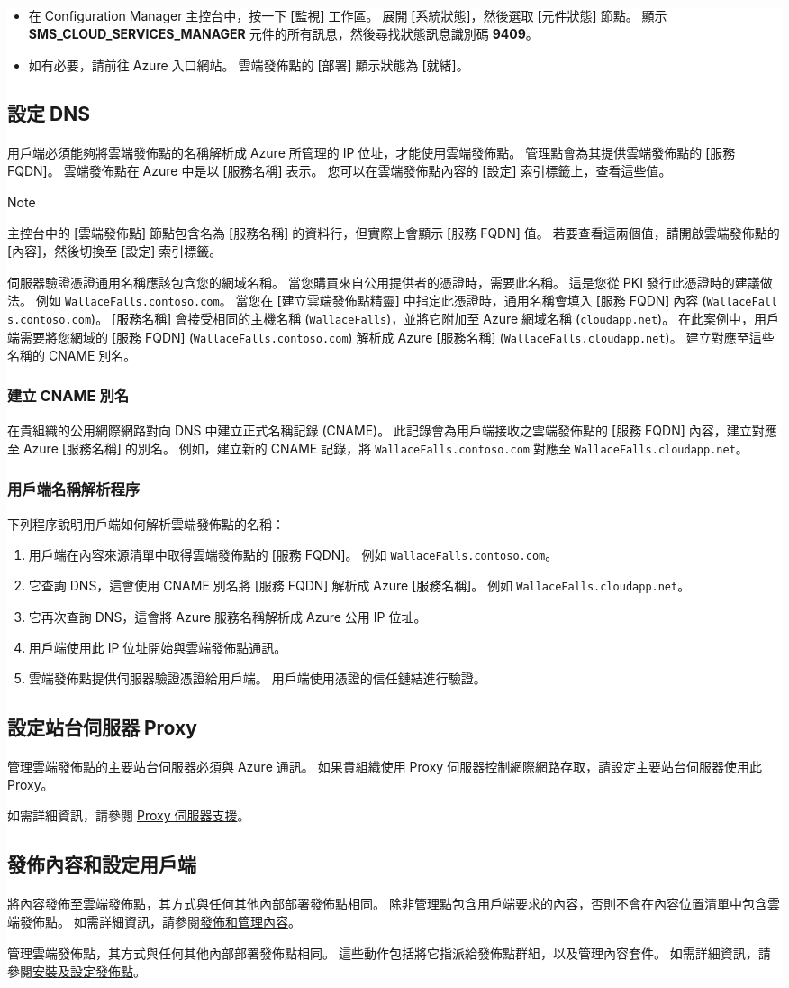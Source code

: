 - 在 Configuration Manager 主控台中，按一下 [監視] 工作區。 展開 [系統狀態]，然後選取 [元件狀態] 節點。 顯示 **SMS_CLOUD_SERVICES_MANAGER** 元件的所有訊息，然後尋找狀態訊息識別碼 **9409**。  

- 如有必要，請前往 Azure 入口網站。 雲端發佈點的 [部署] 顯示狀態為 [就緒]。  


## <a name="configure-dns"></a><a name="bkmk_dns"></a> 設定 DNS  

用戶端必須能夠將雲端發佈點的名稱解析成 Azure 所管理的 IP 位址，才能使用雲端發佈點。 管理點會為其提供雲端發佈點的 [服務 FQDN]。 雲端發佈點在 Azure 中是以 [服務名稱] 表示。 您可以在雲端發佈點內容的 [設定] 索引標籤上，查看這些值。

> [!Note]  
> 主控台中的 [雲端發佈點] 節點包含名為 [服務名稱] 的資料行，但實際上會顯示 [服務 FQDN] 值。 若要查看這兩個值，請開啟雲端發佈點的 [內容]，然後切換至 [設定] 索引標籤。  



伺服器驗證憑證通用名稱應該包含您的網域名稱。 當您購買來自公用提供者的憑證時，需要此名稱。 這是您從 PKI 發行此憑證時的建議做法。 例如 `WallaceFalls.contoso.com`。 當您在 [建立雲端發佈點精靈] 中指定此憑證時，通用名稱會填入 [服務 FQDN] 內容 (`WallaceFalls.contoso.com`)。 [服務名稱] 會接受相同的主機名稱 (`WallaceFalls`)，並將它附加至 Azure 網域名稱 (`cloudapp.net`)。 在此案例中，用戶端需要將您網域的 [服務 FQDN] (`WallaceFalls.contoso.com`) 解析成 Azure [服務名稱] (`WallaceFalls.cloudapp.net`)。 建立對應至這些名稱的 CNAME 別名。

### <a name="create-cname-alias"></a>建立 CNAME 別名

在貴組織的公用網際網路對向 DNS 中建立正式名稱記錄 (CNAME)。 此記錄會為用戶端接收之雲端發佈點的 [服務 FQDN] 內容，建立對應至 Azure [服務名稱] 的別名。 例如，建立新的 CNAME 記錄，將 `WallaceFalls.contoso.com` 對應至 `WallaceFalls.cloudapp.net`。  

### <a name="client-name-resolution-process"></a>用戶端名稱解析程序

下列程序說明用戶端如何解析雲端發佈點的名稱：  

1. 用戶端在內容來源清單中取得雲端發佈點的 [服務 FQDN]。 例如 `WallaceFalls.contoso.com`。  

2. 它查詢 DNS，這會使用 CNAME 別名將 [服務 FQDN] 解析成 Azure [服務名稱]。 例如 `WallaceFalls.cloudapp.net`。  

3. 它再次查詢 DNS，這會將 Azure 服務名稱解析成 Azure 公用 IP 位址。  

4. 用戶端使用此 IP 位址開始與雲端發佈點通訊。  

5. 雲端發佈點提供伺服器驗證憑證給用戶端。 用戶端使用憑證的信任鏈結進行驗證。  


## <a name="set-up-site-server-proxy"></a><a name="bkmk_proxy"></a> 設定站台伺服器 Proxy  

管理雲端發佈點的主要站台伺服器必須與 Azure 通訊。 如果貴組織使用 Proxy 伺服器控制網際網路存取，請設定主要站台伺服器使用此 Proxy。  

如需詳細資訊，請參閱 [Proxy 伺服器支援](../../../plan-design/network/proxy-server-support.md)。  


## <a name="distribute-content-and-configure-clients"></a><a name="bkmk_client"></a> 發佈內容和設定用戶端

將內容發佈至雲端發佈點，其方式與任何其他內部部署發佈點相同。 除非管理點包含用戶端要求的內容，否則不會在內容位置清單中包含雲端發佈點。 如需詳細資訊，請參閱[發佈和管理內容](deploy-and-manage-content.md)。

管理雲端發佈點，其方式與任何其他內部部署發佈點相同。 這些動作包括將它指派給發佈點群組，以及管理內容套件。 如需詳細資訊，請參閱[安裝及設定發佈點](install-and-configure-distribution-points.md)。
